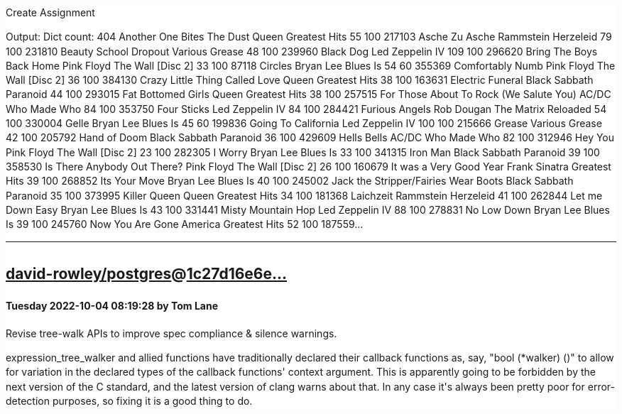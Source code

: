 Create  Assignment

Output:
Dict count: 404
Another One Bites The Dust Queen Greatest Hits 55 100 217103
Asche Zu Asche Rammstein Herzeleid 79 100 231810
Beauty School Dropout Various Grease 48 100 239960
Black Dog Led Zeppelin IV 109 100 296620
Bring The Boys Back Home Pink Floyd The Wall [Disc 2] 33 100 87118
Circles Bryan Lee Blues Is 54 60 355369
Comfortably Numb Pink Floyd The Wall [Disc 2] 36 100 384130
Crazy Little Thing Called Love Queen Greatest Hits 38 100 163631
Electric Funeral Black Sabbath Paranoid 44 100 293015
Fat Bottomed Girls Queen Greatest Hits 38 100 257515
For Those About To Rock (We Salute You) AC/DC Who Made Who 84 100 353750
Four Sticks Led Zeppelin IV 84 100 284421
Furious Angels Rob Dougan The Matrix Reloaded 54 100 330004
Gelle Bryan Lee Blues Is 45 60 199836
Going To California Led Zeppelin IV 100 100 215666
Grease Various Grease 42 100 205792
Hand of Doom Black Sabbath Paranoid 36 100 429609
Hells Bells AC/DC Who Made Who 82 100 312946
Hey You Pink Floyd The Wall [Disc 2] 23 100 282305
I Worry Bryan Lee Blues Is 33 100 341315
Iron Man Black Sabbath Paranoid 39 100 358530
Is There Anybody Out There? Pink Floyd The Wall [Disc 2] 26 100 160679
It was a Very Good Year Frank Sinatra Greatest Hits 39 100 268852
Its Your Move Bryan Lee Blues Is 40 100 245002
Jack the Stripper/Fairies Wear Boots Black Sabbath Paranoid 35 100 373995
Killer Queen Queen Greatest Hits 34 100 181368
Laichzeit Rammstein Herzeleid 41 100 262844
Let me Down Easy Bryan Lee Blues Is 43 100 331441
Misty Mountain Hop Led Zeppelin IV 88 100 278831
No Low Down Bryan Lee Blues Is 39 100 245760
Now You Are Gone America Greatest Hits 52 100 187559...

---
## [david-rowley/postgres](https://github.com/david-rowley/postgres)@[1c27d16e6e...](https://github.com/david-rowley/postgres/commit/1c27d16e6e5c1f463bbe1e9ece88dda811235165)
#### Tuesday 2022-10-04 08:19:28 by Tom Lane

Revise tree-walk APIs to improve spec compliance & silence warnings.

expression_tree_walker and allied functions have traditionally
declared their callback functions as, say, "bool (*walker) ()"
to allow for variation in the declared types of the callback
functions' context argument.  This is apparently going to be
forbidden by the next version of the C standard, and the latest
version of clang warns about that.  In any case it's always
been pretty poor for error-detection purposes, so fixing it is
a good thing to do.


[1]:  https://lore.kernel.org/lkml/20181029221037.87724-1-dancol@google.com/
[2]:  https://lore.kernel.org/lkml/874lbtjvtd.fsf@oldenburg2.str.redhat.com/
[3]:  https://lore.kernel.org/lkml/20181204132604.aspfupwjgjx6fhva@brauner.io/
[4]:  https://lore.kernel.org/lkml/20181203180224.fkvw4kajtbvru2ku@brauner.io/
[5]:  https://lore.kernel.org/lkml/20181121213946.GA10795@mail.hallyn.com/
[6]:  https://lore.kernel.org/lkml/20181120103111.etlqp7zop34v6nv4@brauner.io/
[7]:  https://lore.kernel.org/lkml/36323361-90BD-41AF-AB5B-EE0D7BA02C21@amacapital.net/
[8]:  https://lore.kernel.org/lkml/87tvjxp8pc.fsf@xmission.com/
[9]:  https://asciinema.org/a/IQjuCHew6bnq1cr78yuMv16cy
[11]: https://lore.kernel.org/lkml/F53D6D38-3521-4C20-9034-5AF447DF62FF@amacapital.net/
[12]: https://lore.kernel.org/lkml/87zhtjn8ck.fsf@xmission.com/
[13]: https://lore.kernel.org/lkml/871s6u9z6u.fsf@xmission.com/
[14]: https://lore.kernel.org/lkml/20181206231742.xxi4ghn24z4h2qki@brauner.io/
[15]: https://lore.kernel.org/lkml/20181207003124.GA11160@mail.hallyn.com/
[16]: https://lore.kernel.org/lkml/20181207015423.4miorx43l3qhppfz@brauner.io/
[17]: https://lore.kernel.org/lkml/CAGXu5jL8PciZAXvOvCeCU3wKUEB_dU-O3q0tDw4uB_ojMvDEew@mail.gmail.com/
[18]: https://lore.kernel.org/lkml/20181206222746.GB9224@mail.hallyn.com/
[19]: https://lore.kernel.org/lkml/20181208054059.19813-1-christian@brauner.io/
[20]: https://lore.kernel.org/lkml/8736rebl9s.fsf@oldenburg.str.redhat.com/
[21]: https://lore.kernel.org/lkml/20181228152012.dbf0508c2508138efc5f2bbe@linux-foundation.org/
[22]: https://lore.kernel.org/lkml/20181228233725.722tdfgijxcssg76@brauner.io/
[23]: https://lwn.net/Articles/773459/
[24]: https://lore.kernel.org/lkml/8736rebl9s.fsf@oldenburg.str.redhat.com/
[25]: https://lore.kernel.org/lkml/CAK8P3a0ej9NcJM8wXNPbcGUyOUZYX+VLoDFdbenW3s3114oQZw@mail.gmail.com/